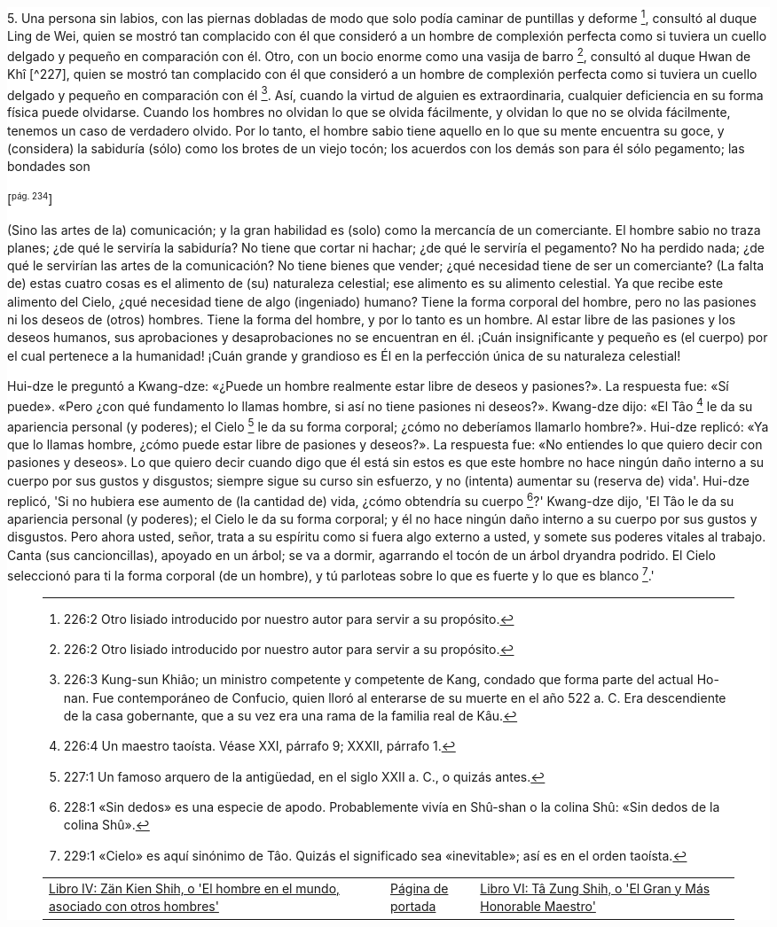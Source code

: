 5\. Una persona sin labios, con las piernas dobladas de modo que solo podía caminar de puntillas y deforme [^226], consultó al duque Ling de Wei, quien se mostró tan complacido con él que consideró a un hombre de complexión perfecta como si tuviera un cuello delgado y pequeño en comparación con él. Otro, con un bocio enorme como una vasija de barro [^226], consultó al duque Hwan de Khî [^227], quien se mostró tan complacido con él que consideró a un hombre de complexión perfecta como si tuviera un cuello delgado y pequeño en comparación con él [^228]. Así, cuando la virtud de alguien es extraordinaria, cualquier deficiencia en su forma física puede olvidarse. Cuando los hombres no olvidan lo que se olvida fácilmente, y olvidan lo que no se olvida fácilmente, tenemos un caso de verdadero olvido. Por lo tanto, el hombre sabio tiene aquello en lo que su mente encuentra su goce, y (considera) la sabiduría (sólo) como los brotes de un viejo tocón; los acuerdos con los demás son para él sólo pegamento; las bondades son

<span id="p234">[<sup><small>pág. 234</small></sup>]</span>

(Sino las artes de la) comunicación; y la gran habilidad es (solo) como la mercancía de un comerciante. El hombre sabio no traza planes; ¿de qué le serviría la sabiduría? No tiene que cortar ni hachar; ¿de qué le serviría el pegamento? No ha perdido nada; ¿de qué le servirían las artes de la comunicación? No tiene bienes que vender; ¿qué necesidad tiene de ser un comerciante? (La falta de) estas cuatro cosas es el alimento de (su) naturaleza celestial; ese alimento es su alimento celestial. Ya que recibe este alimento del Cielo, ¿qué necesidad tiene de algo (ingeniado) humano? Tiene la forma corporal del hombre, pero no las pasiones ni los deseos de (otros) hombres. Tiene la forma del hombre, y por lo tanto es un hombre. Al estar libre de las pasiones y los deseos humanos, sus aprobaciones y desaprobaciones no se encuentran en él. ¡Cuán insignificante y pequeño es (el cuerpo) por el cual pertenece a la humanidad! ¡Cuán grande y grandioso es Él en la perfección única de su naturaleza celestial!

Hui-dze le preguntó a Kwang-dze: «¿Puede un hombre realmente estar libre de deseos y pasiones?». La respuesta fue: «Sí puede». «Pero ¿con qué fundamento lo llamas hombre, si así no tiene pasiones ni deseos?». Kwang-dze dijo: «El Tâo [^229] le da su apariencia personal (y poderes); el Cielo [^230] le da su forma corporal; ¿cómo no deberíamos llamarlo hombre?». Hui-dze replicó: «Ya que lo llamas hombre, ¿cómo puede estar libre de pasiones y deseos?». La respuesta fue: «No entiendes lo que quiero decir con pasiones y deseos». Lo que quiero decir cuando digo que él está sin estos es que este hombre no hace ningún daño interno a su cuerpo por sus gustos y disgustos; siempre sigue su curso sin esfuerzo, y no (intenta) aumentar su (reserva de) vida'. Hui-dze replicó, 'Si no hubiera ese aumento de (la cantidad de) vida, ¿cómo obtendría su cuerpo [^231]?' Kwang-dze dijo, 'El Tâo le da su apariencia personal (y poderes); el Cielo le da su forma corporal; y él no hace ningún daño interno a su cuerpo por sus gustos y disgustos. Pero ahora usted, señor, trata a su espíritu como si fuera algo externo a usted, y somete sus poderes vitales al trabajo. Canta (sus cancioncillas), apoyado en un árbol; se va a dormir, agarrando el tocón de un árbol dryandra podrido. El Cielo seleccionó para ti la forma corporal (de un hombre), y tú parloteas sobre lo que es fuerte y lo que es blanco [^232].'



<figure class="table chapter-navigator">
  <table>
    <tbody>
      <tr>
        <td>
        <a href="/es/book/Taoism/Taoist_texts_vol_1/Kwang_dze_Book_4">
          <span class="mdi mdi-arrow-left-drop-circle"></span><span class="pl-2">Libro IV: Zän Kien Shih, o 'El hombre en el mundo, asociado con otros hombres'</span>
        </a>
        </td>
        <td>
        <a href="/es/book/Taoism/Taoist_texts_vol_1">
          <span class="mdi mdi-book-open-variant"></span><span class="pl-2">Página de portada</span>
        </a>
        </td>
        <td>
        <a href="/es/book/Taoism/Taoist_texts_vol_1/Kwang_dze_Book_6">
          <span class="pr-2">Libro VI: Tâ Zung Shih, o 'El Gran y Más Honorable Maestro'</span><span class="mdi mdi-arrow-right-drop-circle"></span>
        </a>
        </td>
      </tr>
    </tbody>

[^211]: 223:1 Véase págs. 133, 134.
[^212]: 223:2 El estado natal de Confucio, parte del actual Shan-tung.
[^213]: 223:3 Un taoísta de virtud absoluta; pero probablemente no existió tal persona. Nuestro autor lo fabrica a su manera.
[^214]: 223:4 El carácter uh ( ![](/image/book/Taoism/Taoist_texts_vol_1/22300.jpg)) no dice que había perdido ambos pies, pero supongo que ese es el significado, por lo que se dice de Toeless más abajo que 'caminó sobre sus talones para ver a Confucio'. Los pies deben haber sido amputados, o mutilados más bien (justa o injustamente), como castigo; pero Kwang-dze no quiso decir nada sobre ese punto.
[^215]: 223:5 Quizás un discípulo de Confucio; no se menciona en ninguna otra parte como tal.
[^216]: 223:6 Véase el Tâo Teh King, cap. 2.
[^217]: 224:1 Literalmente, 'el Mayor'; a menudo traducido como 'Maestro'.
[^219]: 224:2 «Aquello en lo cual no hay elemento de falsedad» es el Tao, que también es el «Autor» de todos los cambios que ocurren en el tiempo y el espacio. Véase la Nota Introductoria sobre el título y el tema del Libro.
[^221]: 225:1 Wang Thâi vio todas las cosas en el Tao, y el Tao en todas las cosas. Comp. Libro XI, párrafo 7, y otros.
[^222]: 225:2 A pesar de ser lisiado, olvida esa circunstancia, y todos los demás la olvidan, constreñidos y conquistados por su encarnación del Tao. Lo que sigue es una ilustración de esto, exagerada, sí, pero no tan extravagantemente como en muchos otros pasajes.
[^223]: 225:3 En el significado taoísta del término.
[^224]: 225:4 El ejército real constaba de seis huestes; el de un gran príncipe feudal, de tres. 'Nueve huestes' = un ejército muy grande.
[^225]: 226:1 Los brazos, las piernas, la cabeza y el tronco.
[^226]: 226:2 Otro lisiado introducido por nuestro autor para servir a su propósito.
[^228]: 226:3 Kung-sun Khiâo; un ministro competente y competente de Kang, condado que forma parte del actual Ho-nan. Fue contemporáneo de Confucio, quien lloró al enterarse de su muerte en el año 522 a. C. Era descendiente de la casa gobernante, que a su vez era una rama de la familia real de Kâu.
[^229]: 226:4 Un maestro taoísta. Véase XXI, párrafo 9; XXXII, párrafo 1.
[^230]: 227:1 Un famoso arquero de la antigüedad, en el siglo XXII a. C., o quizás antes.
[^231]: 228:1 «Sin dedos» es una especie de apodo. Probablemente vivía en Shû-shan o la colina Shû: «Sin dedos de la colina Shû».
[^232]: 229:1 «Cielo» es aquí sinónimo de Tâo. Quizás el significado sea «inevitable»; así es en el orden taoísta.
[^233]: 229:2 Fue en el año dieciséis del duque Âi que Confucio murió. Âi fue marqués de Lû desde el año 494 al 468 a. C.
[^234]: 229:3 El relato de Âi-thâi Tho es, por supuesto, una invención del propio Kwang-dze. Se entiende que Âi-thâi describe su fealdad y que Tho es su nombre.
[^235]: 229:4 Quizás esto lo dijo su esposa antes de casarse.
[^236]: 230:1 Se ve vagamente la aplicabilidad de esta ilustración al caso en cuestión. Lo que hizo a Âi-thâi Tho tan estimado fue su poder mental, independientemente de su fealdad.
[^237]: 231:1 Véase Lî Kî VIII, i, 7; pero la aplicabilidad de estas dos ilustraciones no es tan clara.
[^239]: 231:2 Estos dos tienen fuerza como en 'razonamiento de lo menor a lo mayor'. Con el último de los dos compárese la disposición mosaica en Deuteronomio xxiv. 5.
[^241]: 231:3 Los ‘poderes’ son las capacidades de la naturaleza, el don del Tâo. La ‘virtud’ es la realización o desarrollo de esas capacidades.
[^242]: 232:1 Especialmente la temporada de disfrute complaciente.
[^243]: 232:2 Así, en Lin Hsî-kung; pero el significado tiene que ser forzado a salir del texto.
[^244]: 232:3 El discípulo Min Sun o Min Dze-Khien.
[^246]: 233:1 Estos dos hombres son, sin duda, invenciones de Kwang-dze. Nos los presentan, no por sus apellidos ni nombres, sino por sus diversas deformidades.
[^247]: 233:2 El primero de los cinco jefes presidentes; marqués de Khî desde el año 685 al 643 a. C.
[^248]: 233:3 Lin Hsî-kung se pregunta si la historia del hombre que estaba tan cautivado por los encantos de una cortesana tuerta, que pensó que todas las demás mujeres tenían un ojo de más, ¡fue tomada de esto!
[^249]: 234:1 Lû Shû-kih sostiene aquí que 'el Tâo' y 'Cielo' tienen el mismo significado; tampoco hace distinción entre mâo ( ![](/image/book/Taoism/Taoist_texts_vol_1/23400.jpg)), 'la apariencia personal', y hsing ( ![](/image/book/Taoism/Taoist_texts_vol_1/23401.jpg)), 'la figura' o 'forma corporal'.
[^250]: 234:2 Compárese en el Tâo Teh King las expresiones en li, 2, y lv, 5.
[^251]: 235:1 Aparentemente, Hui-dze le dio un significado grosero a las palabras de Kwang-dze.
[^252]: 235:2 Kwang-dze golpea a su oponente y se refiere con desprecio a algunas de sus conocidas peculiaridades; como en II, párrafo 5, XXXIII, párrafo 7 y en otros lugares.